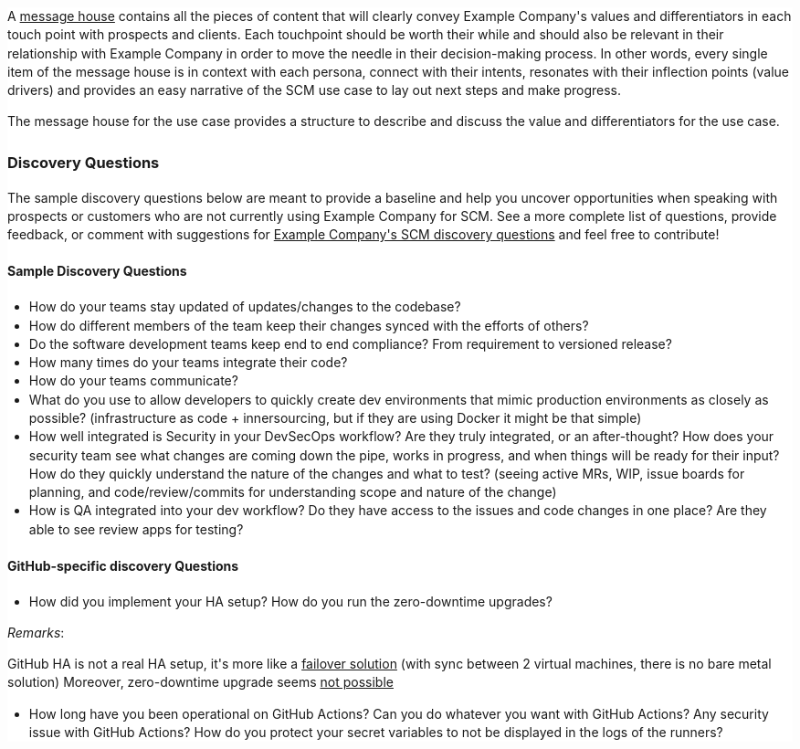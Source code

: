 A [message house](message-house/) contains all the pieces of content that will clearly convey Example Company's values and differentiators in each touch point with prospects and clients. Each touchpoint should be worth their while and should also be relevant in their relationship with Example Company in order to move the needle in their decision-making process. In other words, every single item of the message house is in context with each persona, connect with their intents, resonates with their inflection points (value drivers) and provides an easy narrative of the SCM use case to lay out next steps and make progress.

The message house for the use case provides a structure to describe and discuss the value and differentiators for the use case.

### Discovery Questions

The sample discovery questions below are meant to provide a baseline and help you uncover opportunities when speaking with prospects or customers who are not currently using Example Company for SCM. See a more complete list of questions, provide feedback, or comment with suggestions for [Example Company's SCM discovery questions](https://docs.google.com/document/d/1yulWldOz8J-RK6dVa3pzLnWUYvfC94Xt-IDIDMIdRQ8/edit?usp=sharing) and feel free to contribute!

#### Sample Discovery Questions

- How do your teams stay updated of updates/changes to the codebase?
- How do different members of the team keep their changes synced with the efforts of others?
- Do the software development teams keep end to end compliance? From requirement to versioned release?
- How many times do your teams integrate their code?
- How do your teams communicate?
- What do you use to allow developers to quickly create dev environments that mimic production environments as closely as possible?  (infrastructure as code + innersourcing, but if they are using Docker it might be that simple)
- How well integrated is Security in your DevSecOps workflow?  Are they truly integrated, or an after-thought? How does your security team see what changes are coming down the pipe, works in progress, and when things will be ready for their input? How do they quickly understand the nature of the changes and what to test? (seeing active MRs, WIP, issue boards for planning, and code/review/commits for understanding scope and nature of the change)
- How is QA integrated into your dev workflow?  Do they have access to the issues and code changes in one place?  Are they able to see review apps for testing?

#### GitHub-specific discovery Questions

- How did you implement your HA setup? How do you run the zero-downtime upgrades?

*Remarks*:

GitHub HA is not a real HA setup, it's more like a [failover solution](https://help.github.com/en/enterprise/2.21/admin/installation/configuring-github-enterprise-server-for-high-availability) (with sync between 2 virtual machines, there is no bare metal solution)
Moreover, zero-downtime upgrade seems [not possible](https://help.github.com/en/enterprise/2.21/admin/installation/about-high-availability-configuration#targeted-failure-scenarios)

- How long have you been operational on GitHub Actions?  Can you do whatever you want with GitHub Actions?
Any security issue with GitHub Actions? How do you protect your secret variables to not be displayed in the logs of the runners?
